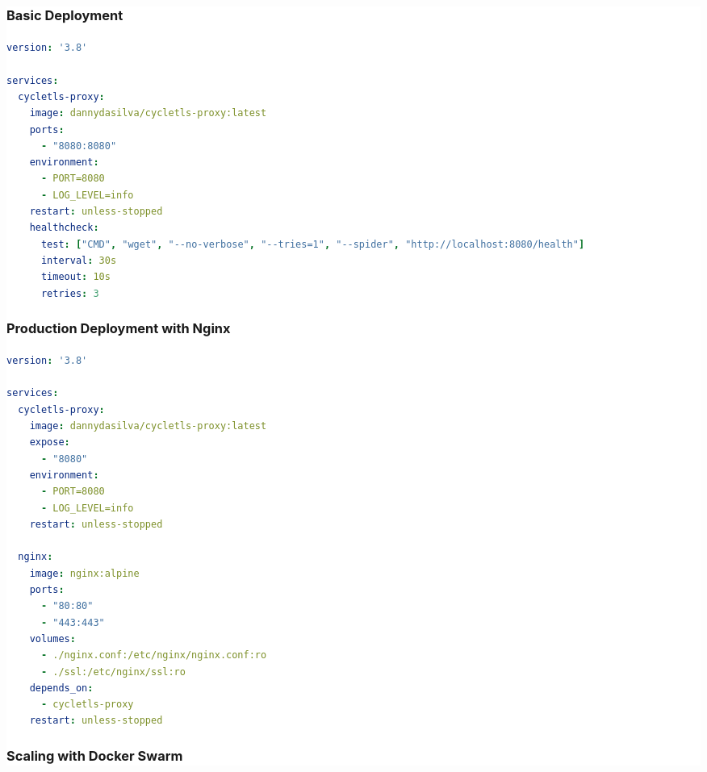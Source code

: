 ### Basic Deployment

```yaml
version: '3.8'

services:
  cycletls-proxy:
    image: dannydasilva/cycletls-proxy:latest
    ports:
      - "8080:8080"
    environment:
      - PORT=8080
      - LOG_LEVEL=info
    restart: unless-stopped
    healthcheck:
      test: ["CMD", "wget", "--no-verbose", "--tries=1", "--spider", "http://localhost:8080/health"]
      interval: 30s
      timeout: 10s
      retries: 3
```

### Production Deployment with Nginx

```yaml
version: '3.8'

services:
  cycletls-proxy:
    image: dannydasilva/cycletls-proxy:latest
    expose:
      - "8080"
    environment:
      - PORT=8080
      - LOG_LEVEL=info
    restart: unless-stopped
    
  nginx:
    image: nginx:alpine
    ports:
      - "80:80"
      - "443:443"
    volumes:
      - ./nginx.conf:/etc/nginx/nginx.conf:ro
      - ./ssl:/etc/nginx/ssl:ro
    depends_on:
      - cycletls-proxy
    restart: unless-stopped
```

### Scaling with Docker Swarm
